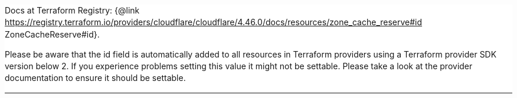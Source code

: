 Docs at Terraform Registry: {@link https://registry.terraform.io/providers/cloudflare/cloudflare/4.46.0/docs/resources/zone_cache_reserve#id ZoneCacheReserve#id}.

Please be aware that the id field is automatically added to all resources in Terraform providers using a Terraform provider SDK version below 2.
If you experience problems setting this value it might not be settable. Please take a look at the provider documentation to ensure it should be settable.

---



